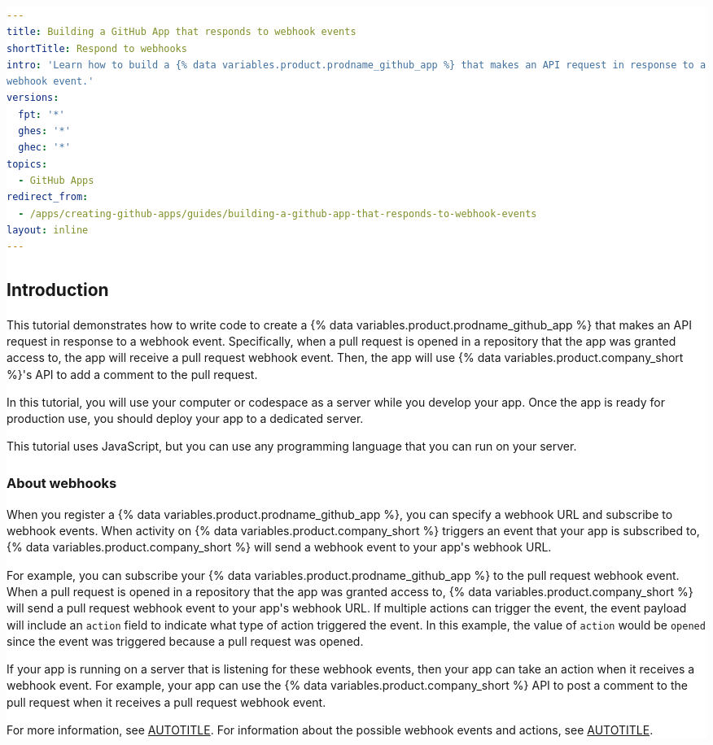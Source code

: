 ```yaml
---
title: Building a GitHub App that responds to webhook events
shortTitle: Respond to webhooks
intro: 'Learn how to build a {% data variables.product.prodname_github_app %} that makes an API request in response to a webhook event.'
versions:
  fpt: '*'
  ghes: '*'
  ghec: '*'
topics:
  - GitHub Apps
redirect_from:
  - /apps/creating-github-apps/guides/building-a-github-app-that-responds-to-webhook-events
layout: inline
---
```

## Introduction

This tutorial demonstrates how to write code to create a {% data variables.product.prodname_github_app %} that makes an API request in response to a webhook event. Specifically, when a pull request is opened in a repository that the app was granted access to, the app will receive a pull request webhook event. Then, the app will use {% data variables.product.company_short %}'s API to add a comment to the pull request.

In this tutorial, you will use your computer or codespace as a server while you develop your app. Once the app is ready for production use, you should deploy your app to a dedicated server.

This tutorial uses JavaScript, but you can use any programming language that you can run on your server.

### About webhooks

When you register a {% data variables.product.prodname_github_app %}, you can specify a webhook URL and subscribe to webhook events. When activity on {% data variables.product.company_short %} triggers an event that your app is subscribed to, {% data variables.product.company_short %} will send a webhook event to your app's webhook URL.

For example, you can subscribe your {% data variables.product.prodname_github_app %} to the pull request webhook event. When a pull request is opened in a repository that the app was granted access to, {% data variables.product.company_short %} will send a pull request webhook event to your app's webhook URL. If multiple actions can trigger the event, the event payload will include an `action` field to indicate what type of action triggered the event. In this example, the value of `action` would be `opened` since the event was triggered because a pull request was opened.

If your app is running on a server that is listening for these webhook events, then your app can take an action when it receives a webhook event. For example, your app can use the {% data variables.product.company_short %} API to post a comment to the pull request when it receives a pull request webhook event.

For more information, see [AUTOTITLE](/apps/creating-github-apps/creating-github-apps/using-webhooks-with-github-apps). For information about the possible webhook events and actions, see [AUTOTITLE](/webhooks-and-events/webhooks/webhook-events-and-payloads).
